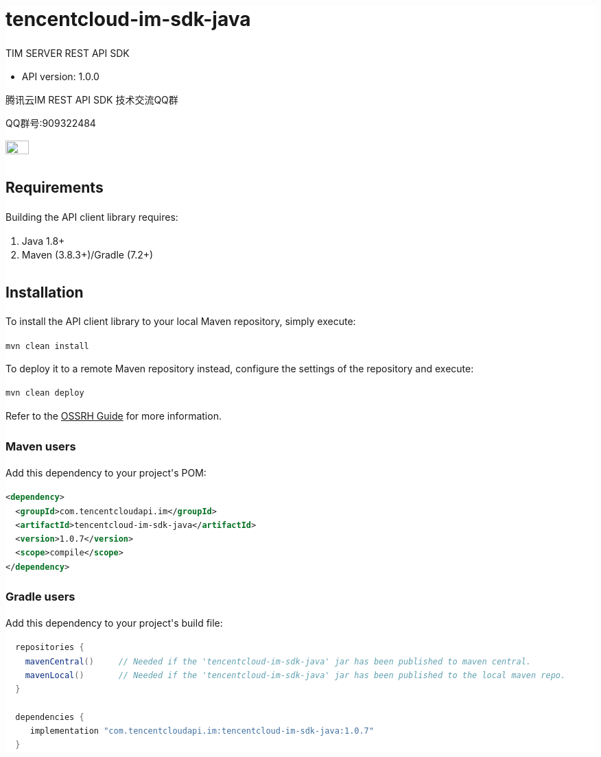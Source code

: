 # tencentcloud-im-sdk-java

TIM SERVER REST API SDK

- API version: 1.0.0


 腾讯云IM REST API SDK 技术交流QQ群

 QQ群号:909322484

 <img src="images/img_group_01.png" width="20%" height="20%" />

## Requirements

Building the API client library requires:
1. Java 1.8+
2. Maven (3.8.3+)/Gradle (7.2+)

## Installation

To install the API client library to your local Maven repository, simply execute:

```shell
mvn clean install
```

To deploy it to a remote Maven repository instead, configure the settings of the repository and execute:

```shell
mvn clean deploy
```

Refer to the [OSSRH Guide](http://central.sonatype.org/pages/ossrh-guide.html) for more information.

### Maven users

Add this dependency to your project's POM:

```xml
<dependency>
  <groupId>com.tencentcloudapi.im</groupId>
  <artifactId>tencentcloud-im-sdk-java</artifactId>
  <version>1.0.7</version>
  <scope>compile</scope>
</dependency>
```

### Gradle users

Add this dependency to your project's build file:

```groovy
  repositories {
    mavenCentral()     // Needed if the 'tencentcloud-im-sdk-java' jar has been published to maven central.
    mavenLocal()       // Needed if the 'tencentcloud-im-sdk-java' jar has been published to the local maven repo.
  }

  dependencies {
     implementation "com.tencentcloudapi.im:tencentcloud-im-sdk-java:1.0.7"
  }
```
